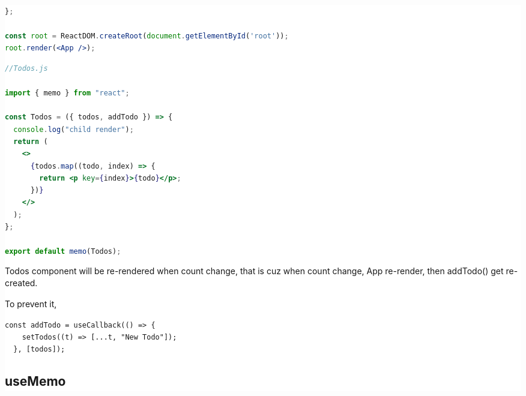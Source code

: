 ```jsx
};

const root = ReactDOM.createRoot(document.getElementById('root'));
root.render(<App />);
```

```jsx
//Todos.js

import { memo } from "react";

const Todos = ({ todos, addTodo }) => {
  console.log("child render");
  return (
    <>
      {todos.map((todo, index) => {
        return <p key={index}>{todo}</p>;
      })}
    </>
  );
};

export default memo(Todos);
```

Todos component will be re-rendered when count change, that is cuz when count change, App re-render, then addTodo() get re-created.

To prevent it,

```
const addTodo = useCallback(() => {
    setTodos((t) => [...t, "New Todo"]);
  }, [todos]);
```



## useMemo

